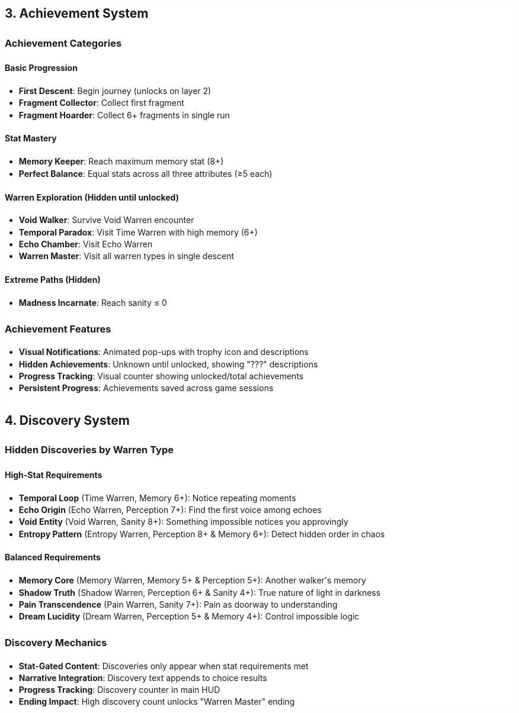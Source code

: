 ## 3. Achievement System

### Achievement Categories

#### **Basic Progression**
- **First Descent**: Begin journey (unlocks on layer 2)
- **Fragment Collector**: Collect first fragment  
- **Fragment Hoarder**: Collect 6+ fragments in single run

#### **Stat Mastery** 
- **Memory Keeper**: Reach maximum memory stat (8+)
- **Perfect Balance**: Equal stats across all three attributes (≥5 each)

#### **Warren Exploration** (Hidden until unlocked)
- **Void Walker**: Survive Void Warren encounter
- **Temporal Paradox**: Visit Time Warren with high memory (6+)
- **Echo Chamber**: Visit Echo Warren
- **Warren Master**: Visit all warren types in single descent

#### **Extreme Paths** (Hidden)
- **Madness Incarnate**: Reach sanity ≤ 0

### Achievement Features
- **Visual Notifications**: Animated pop-ups with trophy icon and descriptions
- **Hidden Achievements**: Unknown until unlocked, showing "???" descriptions
- **Progress Tracking**: Visual counter showing unlocked/total achievements
- **Persistent Progress**: Achievements saved across game sessions

## 4. Discovery System

### Hidden Discoveries by Warren Type

#### High-Stat Requirements
- **Temporal Loop** (Time Warren, Memory 6+): Notice repeating moments
- **Echo Origin** (Echo Warren, Perception 7+): Find the first voice among echoes
- **Void Entity** (Void Warren, Sanity 8+): Something impossible notices you approvingly
- **Entropy Pattern** (Entropy Warren, Perception 8+ & Memory 6+): Detect hidden order in chaos

#### Balanced Requirements  
- **Memory Core** (Memory Warren, Memory 5+ & Perception 5+): Another walker's memory
- **Shadow Truth** (Shadow Warren, Perception 6+ & Sanity 4+): True nature of light in darkness
- **Pain Transcendence** (Pain Warren, Sanity 7+): Pain as doorway to understanding
- **Dream Lucidity** (Dream Warren, Perception 5+ & Memory 4+): Control impossible logic

### Discovery Mechanics
- **Stat-Gated Content**: Discoveries only appear when stat requirements met
- **Narrative Integration**: Discovery text appends to choice results
- **Progress Tracking**: Discovery counter in main HUD
- **Ending Impact**: High discovery count unlocks "Warren Master" ending
